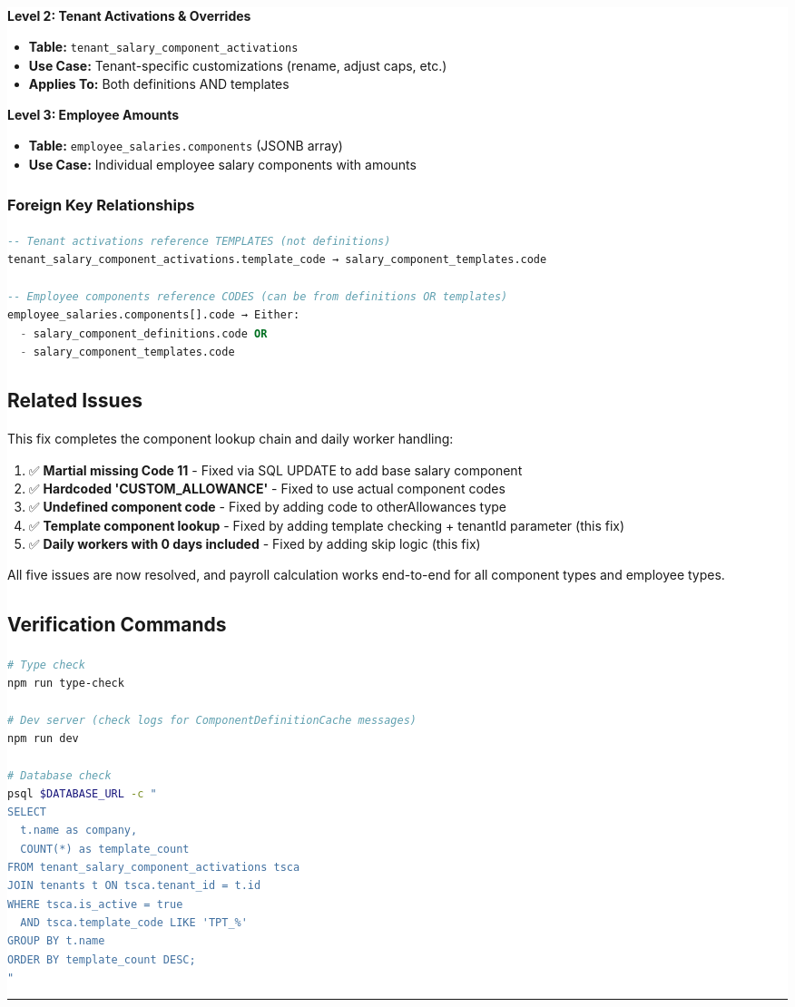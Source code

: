 **Level 2: Tenant Activations & Overrides**
- **Table:** `tenant_salary_component_activations`
- **Use Case:** Tenant-specific customizations (rename, adjust caps, etc.)
- **Applies To:** Both definitions AND templates

**Level 3: Employee Amounts**
- **Table:** `employee_salaries.components` (JSONB array)
- **Use Case:** Individual employee salary components with amounts

### Foreign Key Relationships

```sql
-- Tenant activations reference TEMPLATES (not definitions)
tenant_salary_component_activations.template_code → salary_component_templates.code

-- Employee components reference CODES (can be from definitions OR templates)
employee_salaries.components[].code → Either:
  - salary_component_definitions.code OR
  - salary_component_templates.code
```

## Related Issues

This fix completes the component lookup chain and daily worker handling:

1. ✅ **Martial missing Code 11** - Fixed via SQL UPDATE to add base salary component
2. ✅ **Hardcoded 'CUSTOM_ALLOWANCE'** - Fixed to use actual component codes
3. ✅ **Undefined component code** - Fixed by adding code to otherAllowances type
4. ✅ **Template component lookup** - Fixed by adding template checking + tenantId parameter (this fix)
5. ✅ **Daily workers with 0 days included** - Fixed by adding skip logic (this fix)

All five issues are now resolved, and payroll calculation works end-to-end for all component types and employee types.

## Verification Commands

```bash
# Type check
npm run type-check

# Dev server (check logs for ComponentDefinitionCache messages)
npm run dev

# Database check
psql $DATABASE_URL -c "
SELECT
  t.name as company,
  COUNT(*) as template_count
FROM tenant_salary_component_activations tsca
JOIN tenants t ON tsca.tenant_id = t.id
WHERE tsca.is_active = true
  AND tsca.template_code LIKE 'TPT_%'
GROUP BY t.name
ORDER BY template_count DESC;
"
```

---